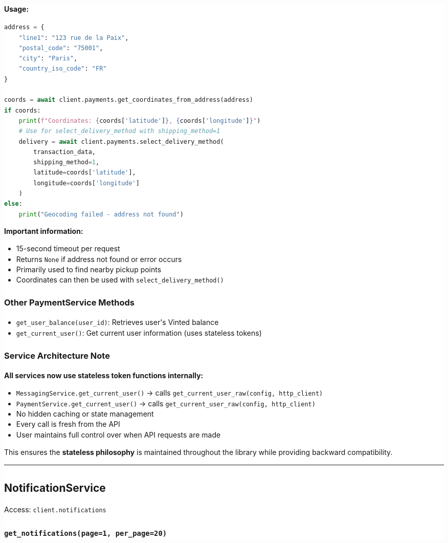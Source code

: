 **Usage:**
```python
address = {
    "line1": "123 rue de la Paix",
    "postal_code": "75001",
    "city": "Paris", 
    "country_iso_code": "FR"
}

coords = await client.payments.get_coordinates_from_address(address)
if coords:
    print(f"Coordinates: {coords['latitude']}, {coords['longitude']}")
    # Use for select_delivery_method with shipping_method=1
    delivery = await client.payments.select_delivery_method(
        transaction_data, 
        shipping_method=1, 
        latitude=coords['latitude'], 
        longitude=coords['longitude']
    )
else:
    print("Geocoding failed - address not found")
```

**Important information:**
- 15-second timeout per request
- Returns `None` if address not found or error occurs
- Primarily used to find nearby pickup points
- Coordinates can then be used with `select_delivery_method()`

### Other PaymentService Methods

- `get_user_balance(user_id)`: Retrieves user's Vinted balance
- `get_current_user()`: Get current user information (uses stateless tokens)

### Service Architecture Note

**All services now use stateless token functions internally:**

- `MessagingService.get_current_user()` → calls `get_current_user_raw(config, http_client)`
- `PaymentService.get_current_user()` → calls `get_current_user_raw(config, http_client)`
- No hidden caching or state management
- Every call is fresh from the API
- User maintains full control over when API requests are made

This ensures the **stateless philosophy** is maintained throughout the library while providing backward compatibility.

---

## NotificationService

Access: `client.notifications`

### `get_notifications(page=1, per_page=20)`
